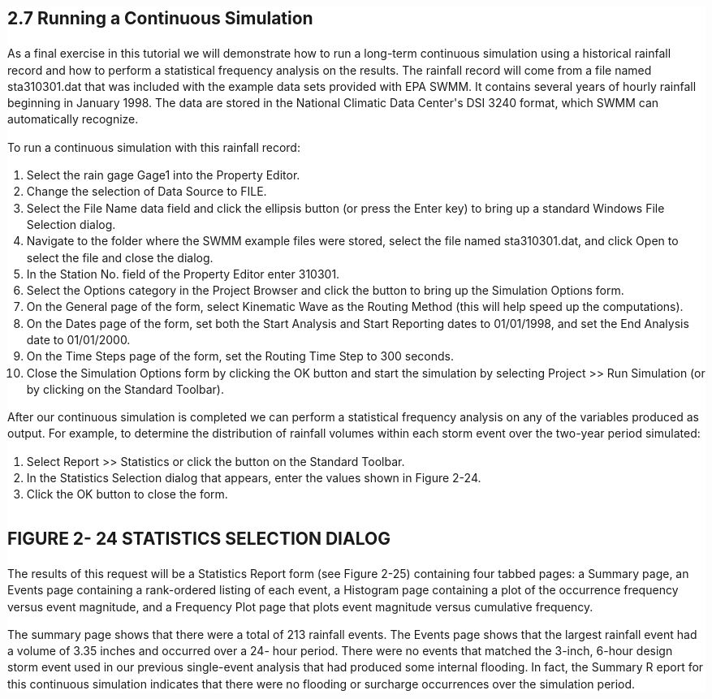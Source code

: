 ## 2.7 Running a Continuous Simulation

As a final exercise in this tutorial we will demonstrate how to run a long-term continuous
simulation using a historical rainfall record and how to perform a statistical frequency analysis on
the results. The rainfall record will come from a file named sta310301.dat that was included with
the example data sets provided with EPA SWMM. It contains several years of hourly rainfall
beginning in January 1998. The data are stored in the National Climatic Data Center's DSI 3240
format, which SWMM can automatically recognize.


To run a continuous simulation with this rainfall record:

1. Select the rain gage Gage1 into the Property Editor.
2. Change the selection of Data Source to FILE.
3. Select the File Name data field and click the ellipsis button (or press the Enter key) to
    bring up a standard Windows File Selection dialog.
4. Navigate to the folder where the SWMM example files were stored, select the file named
    sta310301.dat, and click Open to select the file and close the dialog.
5. In the Station No. field of the Property Editor enter 310301.
6. Select the Options category in the Project Browser and click the button to bring up
    the Simulation Options form.
7. On the General page of the form, select Kinematic Wave as the Routing Method (this
    will help speed up the computations).
8. On the Dates page of the form, set both the Start Analysis and Start Reporting dates to
    01/01/1998, and set the End Analysis date to 01/01/2000.
9. On the Time Steps page of the form, set the Routing Time Step to 300 seconds.
10. Close the Simulation Options form by clicking the OK button and start the simulation by
    selecting Project >> Run Simulation (or by clicking on the Standard Toolbar).

After our continuous simulation is completed we can perform a statistical frequency analysis on
any of the variables produced as output. For example, to determine the distribution of rainfall
volumes within each storm event over the two-year period simulated:

1. Select Report >> Statistics or click the button on the Standard Toolbar.
2. In the Statistics Selection dialog that appears, enter the values shown in Figure 2-24.
3. Click the OK button to close the form.


## FIGURE 2- 24 STATISTICS SELECTION DIALOG

The results of this request will be a Statistics Report form (see Figure 2-25) containing four
tabbed pages: a Summary page, an Events page containing a rank-ordered listing of each event,
a Histogram page containing a plot of the occurrence frequency versus event magnitude, and a
Frequency Plot page that plots event magnitude versus cumulative frequency.

The summary page shows that there were a total of 213 rainfall events. The Events page shows
that the largest rainfall event had a volume of 3.35 inches and occurred over a 24- hour period.
There were no events that matched the 3-inch, 6-hour design storm event used in our previous
single-event analysis that had produced some internal flooding. In fact, the Summary R eport for
this continuous simulation indicates that there were no flooding or surcharge occurrences over
the simulation period.

